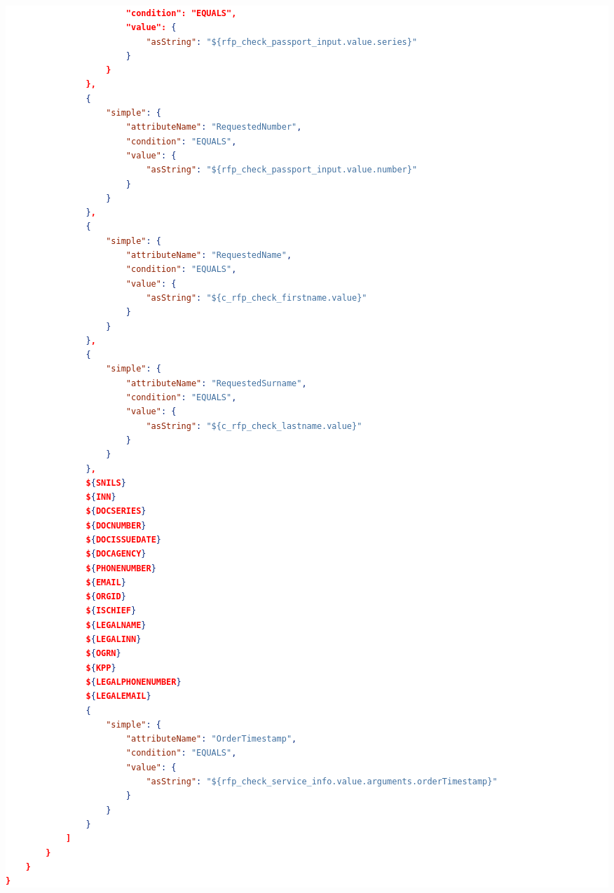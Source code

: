 ```json
                        "condition": "EQUALS",
                        "value": {
                            "asString": "${rfp_check_passport_input.value.series}"
                        }
                    }
                },
                {
                    "simple": {
                        "attributeName": "RequestedNumber",
                        "condition": "EQUALS",
                        "value": {
                            "asString": "${rfp_check_passport_input.value.number}"
                        }
                    }
                },
                {
                    "simple": {
                        "attributeName": "RequestedName",
                        "condition": "EQUALS",
                        "value": {
                            "asString": "${c_rfp_check_firstname.value}"
                        }
                    }
                },
                {
                    "simple": {
                        "attributeName": "RequestedSurname",
                        "condition": "EQUALS",
                        "value": {
                            "asString": "${c_rfp_check_lastname.value}"
                        }
                    }
                },
                ${SNILS}
                ${INN}
                ${DOCSERIES}
                ${DOCNUMBER}
                ${DOCISSUEDATE}
                ${DOCAGENCY}
                ${PHONENUMBER}
                ${EMAIL}
                ${ORGID}
                ${ISCHIEF}
                ${LEGALNAME}
                ${LEGALINN}
                ${OGRN}
                ${KPP}
                ${LEGALPHONENUMBER}
                ${LEGALEMAIL}
                {
                    "simple": {
                        "attributeName": "OrderTimestamp",
                        "condition": "EQUALS",
                        "value": {
                            "asString": "${rfp_check_service_info.value.arguments.orderTimestamp}"
                        }
                    }
                }
            ]
        }
    }
}
```
